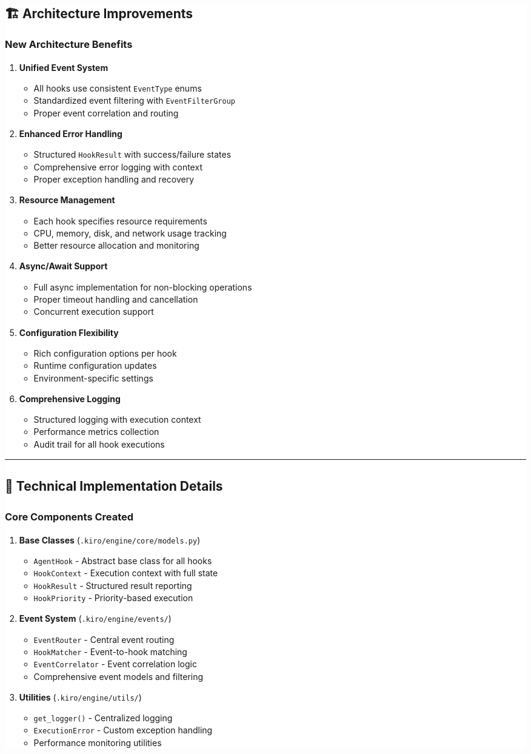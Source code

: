 ## 🏗️ **Architecture Improvements**

### **New Architecture Benefits**

1. **Unified Event System**
   - All hooks use consistent `EventType` enums
   - Standardized event filtering with `EventFilterGroup`
   - Proper event correlation and routing

2. **Enhanced Error Handling**
   - Structured `HookResult` with success/failure states
   - Comprehensive error logging with context
   - Proper exception handling and recovery

3. **Resource Management**
   - Each hook specifies resource requirements
   - CPU, memory, disk, and network usage tracking
   - Better resource allocation and monitoring

4. **Async/Await Support**
   - Full async implementation for non-blocking operations
   - Proper timeout handling and cancellation
   - Concurrent execution support

5. **Configuration Flexibility**
   - Rich configuration options per hook
   - Runtime configuration updates
   - Environment-specific settings

6. **Comprehensive Logging**
   - Structured logging with execution context
   - Performance metrics collection
   - Audit trail for all hook executions

---

## 🔧 **Technical Implementation Details**

### **Core Components Created**

1. **Base Classes** (`.kiro/engine/core/models.py`)
   - `AgentHook` - Abstract base class for all hooks
   - `HookContext` - Execution context with full state
   - `HookResult` - Structured result reporting
   - `HookPriority` - Priority-based execution

2. **Event System** (`.kiro/engine/events/`)
   - `EventRouter` - Central event routing
   - `HookMatcher` - Event-to-hook matching
   - `EventCorrelator` - Event correlation logic
   - Comprehensive event models and filtering

3. **Utilities** (`.kiro/engine/utils/`)
   - `get_logger()` - Centralized logging
   - `ExecutionError` - Custom exception handling
   - Performance monitoring utilities
